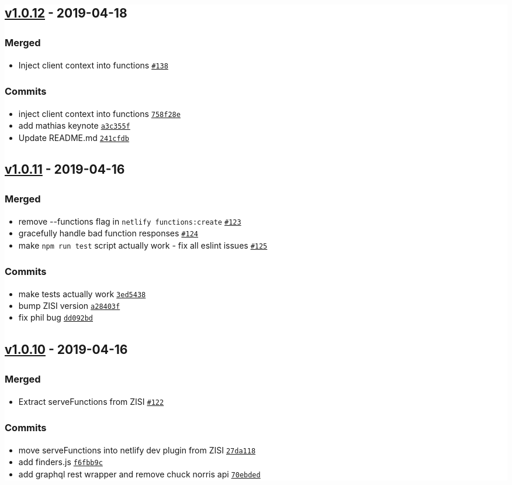 ## [v1.0.12](https://github.com/netlify/netlify-dev-plugin/compare/v1.0.11...v1.0.12) - 2019-04-18

### Merged

- Inject client context into functions [`#138`](https://github.com/netlify/netlify-dev-plugin/pull/138)

### Commits

- inject client context into functions [`758f28e`](https://github.com/netlify/netlify-dev-plugin/commit/758f28e7835c492122b33d9830de238f1ae0ce26)
- add mathias keynote [`a3c355f`](https://github.com/netlify/netlify-dev-plugin/commit/a3c355f0e98f43fd015ffbd5362b75a8e9bce463)
- Update README.md [`241cfdb`](https://github.com/netlify/netlify-dev-plugin/commit/241cfdb40871717895a4f189337b5b3ec6ea318d)

## [v1.0.11](https://github.com/netlify/netlify-dev-plugin/compare/v1.0.10...v1.0.11) - 2019-04-16

### Merged

- remove --functions flag in `netlify functions:create`  [`#123`](https://github.com/netlify/netlify-dev-plugin/pull/123)
- gracefully handle bad function responses [`#124`](https://github.com/netlify/netlify-dev-plugin/pull/124)
- make `npm run test` script actually work - fix all eslint issues [`#125`](https://github.com/netlify/netlify-dev-plugin/pull/125)

### Commits

- make tests actually work [`3ed5438`](https://github.com/netlify/netlify-dev-plugin/commit/3ed5438db9b92bf92b7edf96c463464a4f3e127e)
- bump ZISI version [`a28403f`](https://github.com/netlify/netlify-dev-plugin/commit/a28403f65008807b9a92abc42611133cfc163f25)
- fix phil bug [`dd092bd`](https://github.com/netlify/netlify-dev-plugin/commit/dd092bdfd33927714bc082e60dc56680ca739a18)

## [v1.0.10](https://github.com/netlify/netlify-dev-plugin/compare/v1.0.9...v1.0.10) - 2019-04-16

### Merged

- Extract serveFunctions from ZISI [`#122`](https://github.com/netlify/netlify-dev-plugin/pull/122)

### Commits

- move serveFunctions into netlify dev plugin from ZISI [`27da118`](https://github.com/netlify/netlify-dev-plugin/commit/27da1184d35f2ecc2f4c8af9fa3c74ea86009baf)
- add finders.js [`f6fbb9c`](https://github.com/netlify/netlify-dev-plugin/commit/f6fbb9cfd80a113ca303e6d2a4b4d1f5ee213d76)
- add graphql rest wrapper and remove chuck norris api [`70ebded`](https://github.com/netlify/netlify-dev-plugin/commit/70ebded7b72956e164fc58c31670e6bfe7ccd3d1)
